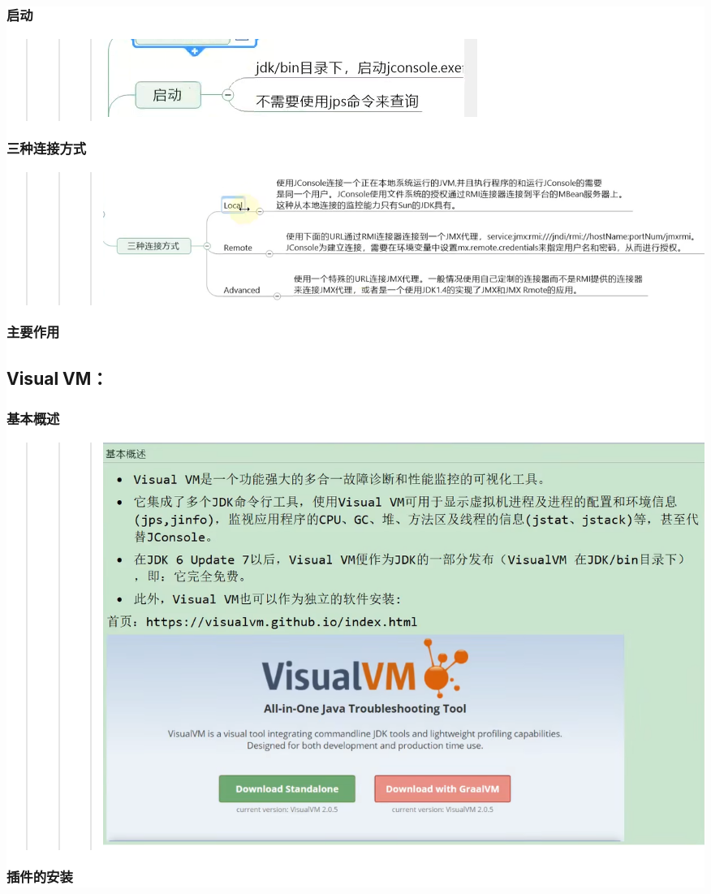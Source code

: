 ### 启动
>>> ![1](JVM_pic-last/JVM54.PNG)
### 三种连接方式
>>> ![1](JVM_pic-last/JVM55.PNG)
### 主要作用
## Visual VM：
### 基本概述
>>> ![1](JVM_pic-last/JVM56.PNG)
### 插件的安装
